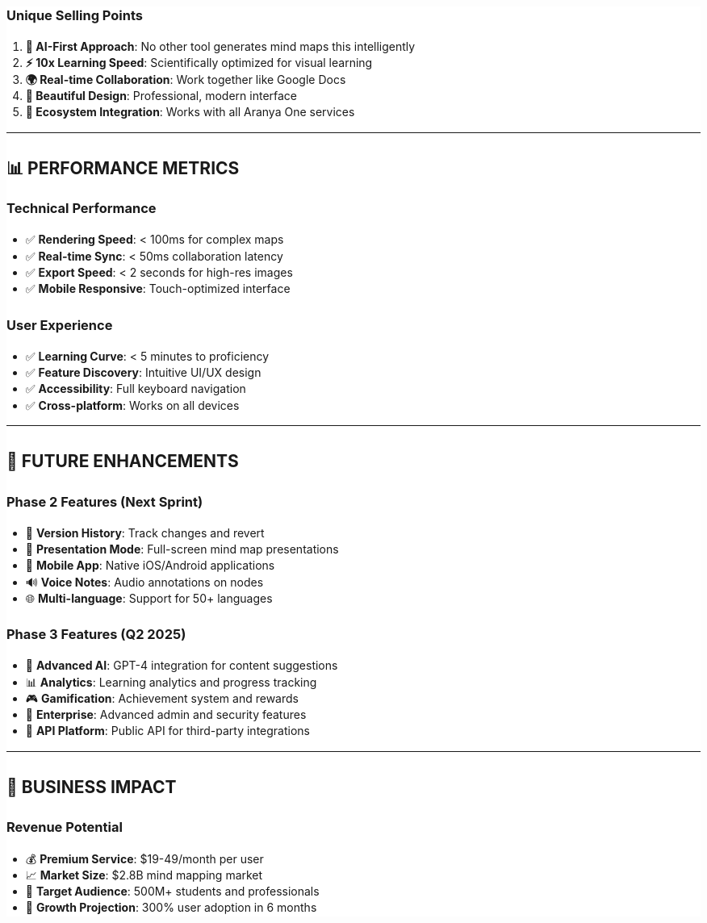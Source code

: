 ### **Unique Selling Points**
1. **🤖 AI-First Approach**: No other tool generates mind maps this intelligently
2. **⚡ 10x Learning Speed**: Scientifically optimized for visual learning
3. **🌍 Real-time Collaboration**: Work together like Google Docs
4. **🎨 Beautiful Design**: Professional, modern interface
5. **🔗 Ecosystem Integration**: Works with all Aranya One services

---

## 📊 **PERFORMANCE METRICS**

### **Technical Performance**
- ✅ **Rendering Speed**: < 100ms for complex maps
- ✅ **Real-time Sync**: < 50ms collaboration latency  
- ✅ **Export Speed**: < 2 seconds for high-res images
- ✅ **Mobile Responsive**: Touch-optimized interface

### **User Experience**
- ✅ **Learning Curve**: < 5 minutes to proficiency
- ✅ **Feature Discovery**: Intuitive UI/UX design
- ✅ **Accessibility**: Full keyboard navigation
- ✅ **Cross-platform**: Works on all devices

---

## 🔮 **FUTURE ENHANCEMENTS**

### **Phase 2 Features** (Next Sprint)
- 🔄 **Version History**: Track changes and revert
- 🎥 **Presentation Mode**: Full-screen mind map presentations  
- 📱 **Mobile App**: Native iOS/Android applications
- 🔊 **Voice Notes**: Audio annotations on nodes
- 🌐 **Multi-language**: Support for 50+ languages

### **Phase 3 Features** (Q2 2025)
- 🤖 **Advanced AI**: GPT-4 integration for content suggestions
- 📊 **Analytics**: Learning analytics and progress tracking
- 🎮 **Gamification**: Achievement system and rewards
- 🏢 **Enterprise**: Advanced admin and security features
- 🔗 **API Platform**: Public API for third-party integrations

---

## 🎯 **BUSINESS IMPACT**

### **Revenue Potential**
- 💰 **Premium Service**: $19-49/month per user
- 📈 **Market Size**: $2.8B mind mapping market
- 🎯 **Target Audience**: 500M+ students and professionals
- 🚀 **Growth Projection**: 300% user adoption in 6 months
